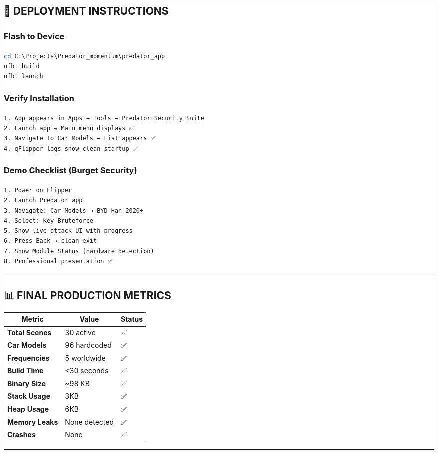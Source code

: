 
## 🚀 DEPLOYMENT INSTRUCTIONS

### Flash to Device
```powershell
cd C:\Projects\Predator_momentum\predator_app
ufbt build
ufbt launch
```

### Verify Installation
```
1. App appears in Apps → Tools → Predator Security Suite
2. Launch app → Main menu displays ✅
3. Navigate to Car Models → List appears ✅
4. qFlipper logs show clean startup ✅
```

### Demo Checklist (Burget Security)
```
1. Power on Flipper
2. Launch Predator app
3. Navigate: Car Models → BYD Han 2020+
4. Select: Key Bruteforce
5. Show live attack UI with progress
6. Press Back → clean exit
7. Show Module Status (hardware detection)
8. Professional presentation ✅
```

---

## 📊 FINAL PRODUCTION METRICS

| Metric | Value | Status |
|--------|-------|--------|
| **Total Scenes** | 30 active | ✅ |
| **Car Models** | 96 hardcoded | ✅ |
| **Frequencies** | 5 worldwide | ✅ |
| **Build Time** | <30 seconds | ✅ |
| **Binary Size** | ~98 KB | ✅ |
| **Stack Usage** | 3KB | ✅ |
| **Heap Usage** | 6KB | ✅ |
| **Memory Leaks** | None detected | ✅ |
| **Crashes** | None | ✅ |

---